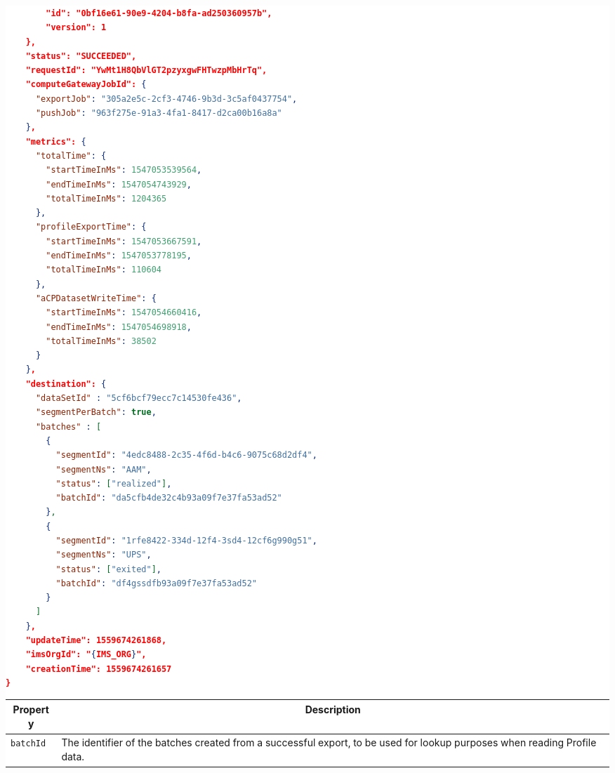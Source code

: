 ```json
        "id": "0bf16e61-90e9-4204-b8fa-ad250360957b",
        "version": 1
    },
    "status": "SUCCEEDED",
    "requestId": "YwMt1H8QbVlGT2pzyxgwFHTwzpMbHrTq",
    "computeGatewayJobId": {
      "exportJob": "305a2e5c-2cf3-4746-9b3d-3c5af0437754",
      "pushJob": "963f275e-91a3-4fa1-8417-d2ca00b16a8a"
    },
    "metrics": {
      "totalTime": {
        "startTimeInMs": 1547053539564,
        "endTimeInMs": 1547054743929,
        "totalTimeInMs": 1204365
      },
      "profileExportTime": {
        "startTimeInMs": 1547053667591,
        "endTimeInMs": 1547053778195,
        "totalTimeInMs": 110604
      },
      "aCPDatasetWriteTime": {
        "startTimeInMs": 1547054660416,
        "endTimeInMs": 1547054698918,
        "totalTimeInMs": 38502
      }
    },
    "destination": {
      "dataSetId" : "5cf6bcf79ecc7c14530fe436",
      "segmentPerBatch": true,
      "batches" : [
        {
          "segmentId": "4edc8488-2c35-4f6d-b4c6-9075c68d2df4",
          "segmentNs": "AAM",
          "status": ["realized"],
          "batchId": "da5cfb4de32c4b93a09f7e37fa53ad52"
        },
        {
          "segmentId": "1rfe8422-334d-12f4-3sd4-12cf6g990g51",
          "segmentNs": "UPS",
          "status": ["exited"],
          "batchId": "df4gssdfb93a09f7e37fa53ad52"
        }
      ]
    },
    "updateTime": 1559674261868,
    "imsOrgId": "{IMS_ORG}",
    "creationTime": 1559674261657
}
```

| Property | Description |
| -------- | ----------- |
| `batchId` | The identifier of the batches created from a successful export, to be used for lookup purposes when reading Profile data. |

